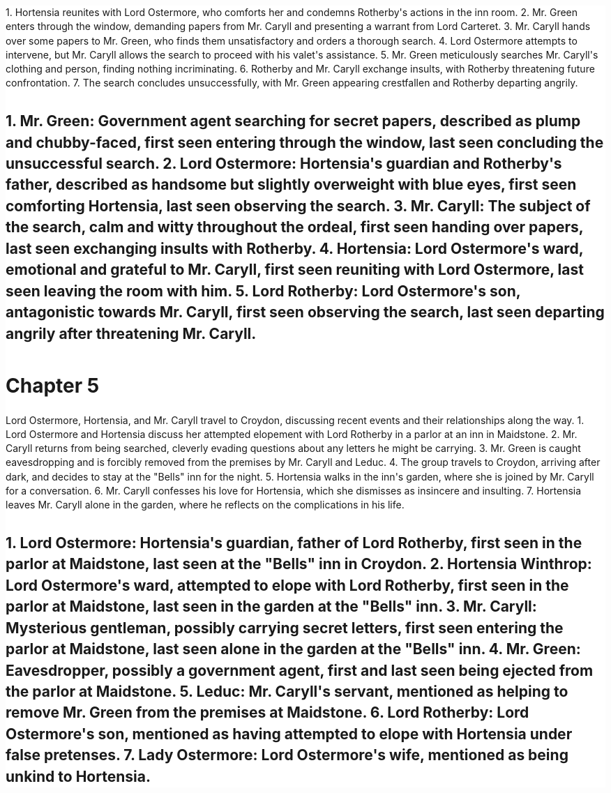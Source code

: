 <events>
1. Hortensia reunites with Lord Ostermore, who comforts her and condemns Rotherby's actions in the inn room.
2. Mr. Green enters through the window, demanding papers from Mr. Caryll and presenting a warrant from Lord Carteret.
3. Mr. Caryll hands over some papers to Mr. Green, who finds them unsatisfactory and orders a thorough search.
4. Lord Ostermore attempts to intervene, but Mr. Caryll allows the search to proceed with his valet's assistance.
5. Mr. Green meticulously searches Mr. Caryll's clothing and person, finding nothing incriminating.
6. Rotherby and Mr. Caryll exchange insults, with Rotherby threatening future confrontation.
7. The search concludes unsuccessfully, with Mr. Green appearing crestfallen and Rotherby departing angrily.
</events>

<characters>1. Mr. Green: Government agent searching for secret papers, described as plump and chubby-faced, first seen entering through the window, last seen concluding the unsuccessful search.
2. Lord Ostermore: Hortensia's guardian and Rotherby's father, described as handsome but slightly overweight with blue eyes, first seen comforting Hortensia, last seen observing the search.
3. Mr. Caryll: The subject of the search, calm and witty throughout the ordeal, first seen handing over papers, last seen exchanging insults with Rotherby.
4. Hortensia: Lord Ostermore's ward, emotional and grateful to Mr. Caryll, first seen reuniting with Lord Ostermore, last seen leaving the room with him.
5. Lord Rotherby: Lord Ostermore's son, antagonistic towards Mr. Caryll, first seen observing the search, last seen departing angrily after threatening Mr. Caryll.</characters>
----------------
# Chapter 5
<synopsis>
Lord Ostermore, Hortensia, and Mr. Caryll travel to Croydon, discussing recent events and their relationships along the way.
</synopsis>

<events>
1. Lord Ostermore and Hortensia discuss her attempted elopement with Lord Rotherby in a parlor at an inn in Maidstone.
2. Mr. Caryll returns from being searched, cleverly evading questions about any letters he might be carrying.
3. Mr. Green is caught eavesdropping and is forcibly removed from the premises by Mr. Caryll and Leduc.
4. The group travels to Croydon, arriving after dark, and decides to stay at the "Bells" inn for the night.
5. Hortensia walks in the inn's garden, where she is joined by Mr. Caryll for a conversation.
6. Mr. Caryll confesses his love for Hortensia, which she dismisses as insincere and insulting.
7. Hortensia leaves Mr. Caryll alone in the garden, where he reflects on the complications in his life.
</events>

<characters>1. Lord Ostermore: Hortensia's guardian, father of Lord Rotherby, first seen in the parlor at Maidstone, last seen at the "Bells" inn in Croydon.
2. Hortensia Winthrop: Lord Ostermore's ward, attempted to elope with Lord Rotherby, first seen in the parlor at Maidstone, last seen in the garden at the "Bells" inn.
3. Mr. Caryll: Mysterious gentleman, possibly carrying secret letters, first seen entering the parlor at Maidstone, last seen alone in the garden at the "Bells" inn.
4. Mr. Green: Eavesdropper, possibly a government agent, first and last seen being ejected from the parlor at Maidstone.
5. Leduc: Mr. Caryll's servant, mentioned as helping to remove Mr. Green from the premises at Maidstone.
6. Lord Rotherby: Lord Ostermore's son, mentioned as having attempted to elope with Hortensia under false pretenses.
7. Lady Ostermore: Lord Ostermore's wife, mentioned as being unkind to Hortensia.</characters>
----------------